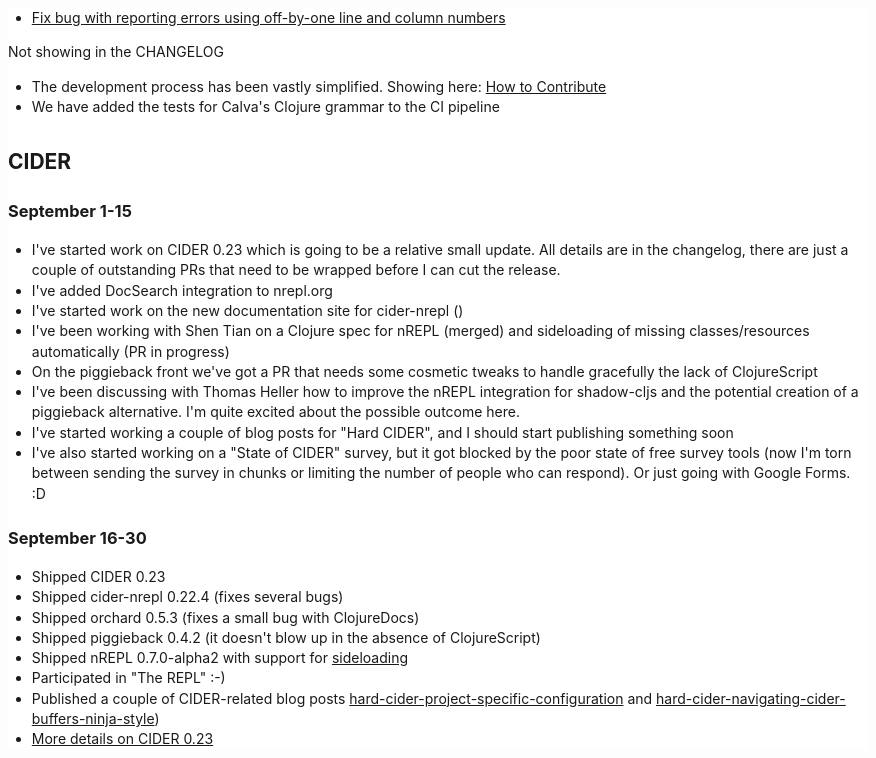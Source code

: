 * [Fix bug with reporting errors using off-by-one line and column numbers](https://github.com/BetterThanTomorrow/calva/issues/354)

Not showing in the CHANGELOG
* The development process has been vastly simplified. Showing here: [How to Contribute](https://github.com/BetterThanTomorrow/calva/wiki/How-to-Contribute)
* We have added the tests for Calva's Clojure grammar to the CI pipeline
 
## CIDER
### September 1-15
* I've started work on CIDER 0.23 which is going to be a relative small update. All details are in the changelog, there are just a couple of outstanding PRs that need to be wrapped before I can cut the release. 
* I've added DocSearch integration to nrepl.org
* I've started work on the new documentation site for cider-nrepl ()
* I've been working with Shen Tian on a Clojure spec for nREPL (merged) and sideloading of missing classes/resources automatically (PR in progress)
* On the piggieback front we've got a PR that needs some cosmetic tweaks to handle gracefully the lack of ClojureScript
* I've been discussing with Thomas Heller how to improve the nREPL integration for shadow-cljs and the potential creation of a piggieback alternative. I'm quite excited about the possible outcome here.
* I've started working a couple of blog posts for "Hard CIDER", and I should start publishing something soon
* I've also started working on a "State of CIDER" survey, but it got blocked by the poor state of free survey tools (now I'm torn between sending the survey in chunks or limiting the number of people who can respond). Or just going with Google Forms. :D

### September 16-30
* Shipped CIDER 0.23
* Shipped cider-nrepl 0.22.4 (fixes several bugs)
* Shipped orchard 0.5.3 (fixes a small bug with ClojureDocs)
* Shipped piggieback 0.4.2 (it doesn't blow up in the absence of ClojureScript)
* Shipped nREPL 0.7.0-alpha2 with support for [sideloading](https://nrepl.org/nrepl/design/middleware.html#_sideloading) 
* Participated in "The REPL" :-)
* Published a couple of CIDER-related blog posts [hard-cider-project-specific-configuration](https://metaredux.com/posts/2019/10/05/hard-cider-project-specific-configuration.html) 
and [hard-cider-navigating-cider-buffers-ninja-style](https://metaredux.com/posts/2019/10/07/hard-cider-navigating-cider-buffers-ninja-style.html))
* [More details on CIDER 0.23](https://metaredux.com/posts/2019/10/08/cider-0-23-lima.html) 
